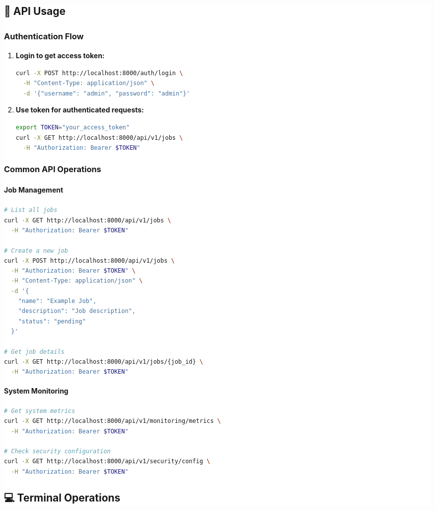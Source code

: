 ## 🔗 API Usage

### Authentication Flow
1. **Login to get access token:**
   ```bash
   curl -X POST http://localhost:8000/auth/login \
     -H "Content-Type: application/json" \
     -d '{"username": "admin", "password": "admin"}'
   ```

2. **Use token for authenticated requests:**
   ```bash
   export TOKEN="your_access_token"
   curl -X GET http://localhost:8000/api/v1/jobs \
     -H "Authorization: Bearer $TOKEN"
   ```

### Common API Operations

#### Job Management
```bash
# List all jobs
curl -X GET http://localhost:8000/api/v1/jobs \
  -H "Authorization: Bearer $TOKEN"

# Create a new job
curl -X POST http://localhost:8000/api/v1/jobs \
  -H "Authorization: Bearer $TOKEN" \
  -H "Content-Type: application/json" \
  -d '{
    "name": "Example Job",
    "description": "Job description",
    "status": "pending"
  }'

# Get job details
curl -X GET http://localhost:8000/api/v1/jobs/{job_id} \
  -H "Authorization: Bearer $TOKEN"
```

#### System Monitoring
```bash
# Get system metrics
curl -X GET http://localhost:8000/api/v1/monitoring/metrics \
  -H "Authorization: Bearer $TOKEN"

# Check security configuration
curl -X GET http://localhost:8000/api/v1/security/config \
  -H "Authorization: Bearer $TOKEN"
```

## 💻 Terminal Operations
